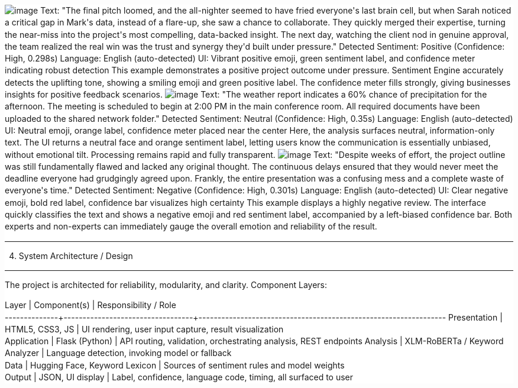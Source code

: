 <img width="1407" height="644" alt="image" src="https://github.com/user-attachments/assets/6f025961-269d-4f27-ab31-ca8ed24357ae" />
Text: "The final pitch loomed, and the all-nighter seemed to have fried everyone's last brain cell, but when Sarah noticed a critical gap in Mark's data, instead of a flare-up, she saw a chance to collaborate. They quickly merged their expertise, turning the near-miss into the project's most compelling, data-backed insight. The next day, watching the client nod in genuine approval, the team realized the real win was the trust and synergy they'd built under pressure."
Detected Sentiment: Positive (Confidence: High, 0.298s)
Language: English (auto-detected)
UI: Vibrant positive emoji, green sentiment label, and confidence meter indicating robust detection
This example demonstrates a positive project outcome under pressure. Sentiment Engine accurately detects the uplifting tone, showing a smiling emoji and green positive label. The confidence meter fills strongly, giving businesses insights for positive feedback scenarios.



<img width="1403" height="634" alt="image" src="https://github.com/user-attachments/assets/5fc7ba09-d188-424e-be1d-16cbb6f3cc6d" />
Text: "The weather report indicates a 60% chance of precipitation for the afternoon. The meeting is scheduled to begin at 2:00 PM in the main conference room. All required documents have been uploaded to the shared network folder."
Detected Sentiment: Neutral (Confidence: High, 0.35s)
Language: English (auto-detected)
UI: Neutral emoji, orange label, confidence meter placed near the center
Here, the analysis surfaces neutral, information-only text. The UI returns a neutral face and orange sentiment label, letting users know the communication is essentially unbiased, without emotional tilt. Processing remains rapid and fully transparent.




<img width="1405" height="639" alt="image" src="https://github.com/user-attachments/assets/c1ac43d2-3cf7-46c9-bb6b-f8d0fe921955" />
Text: "Despite weeks of effort, the project outline was still fundamentally flawed and lacked any original thought. The continuous delays ensured that they would never meet the deadline everyone had grudgingly agreed upon. Frankly, the entire presentation was a confusing mess and a complete waste of everyone's time."
Detected Sentiment: Negative (Confidence: High, 0.301s)
Language: English (auto-detected)
UI: Clear negative emoji, bold red label, confidence bar visualizes high certainty
This example displays a highly negative review. The interface quickly classifies the text and shows a negative emoji and red sentiment label, accompanied by a left-biased confidence bar. Both experts and non-experts can immediately gauge the overall emotion and reliability of the result.




******************************************************************************************************

4. System Architecture / Design

******************************************************************************************************

The project is architected for reliability, modularity, and clarity.
Component Layers:

Layer         |  Component(s)                    |  Responsibility / Role                                          
--------------+----------------------------------+-----------------------------------------------------------------
Presentation  |  HTML5, CSS3, JS                 |  UI rendering, user input capture, result visualization         
Application   |  Flask (Python)                  |  API routing, validation, orchestrating analysis, REST endpoints
Analysis      |  XLM-RoBERTa / Keyword Analyzer  |  Language detection, invoking model or fallback                 
Data          |  Hugging Face, Keyword Lexicon   |  Sources of sentiment rules and model weights                   
Output        |  JSON, UI display                |  Label, confidence, language code, timing, all surfaced to user 
